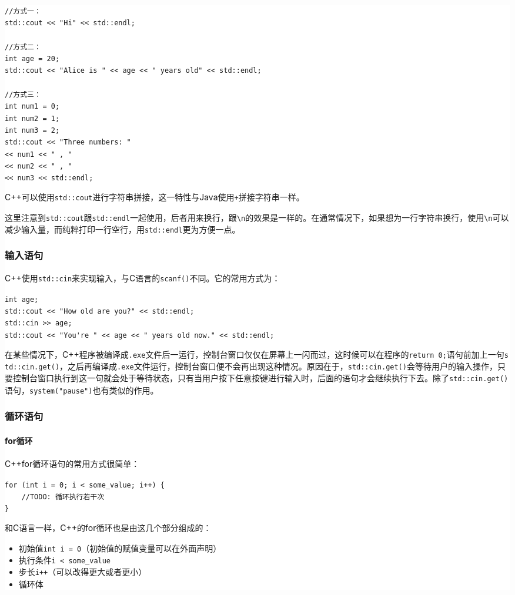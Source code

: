 ```
//方式一：
std::cout << "Hi" << std::endl;

//方式二：
int age = 20;
std::cout << "Alice is " << age << " years old" << std::endl;

//方式三：
int num1 = 0;
int num2 = 1;
int num3 = 2;
std::cout << "Three numbers: "
<< num1 << " , "
<< num2 << " , "
<< num3 << std::endl;
```

C++可以使用`std::cout`进行字符串拼接，这一特性与Java使用`+`拼接字符串一样。

这里注意到`std::cout`跟`std::endl`一起使用，后者用来换行，跟`\n`的效果是一样的。在通常情况下，如果想为一行字符串换行，使用`\n`可以减少输入量，而纯粹打印一行空行，用`std::endl`更为方便一点。

### 输入语句

C++使用`std::cin`来实现输入，与C语言的`scanf()`不同。它的常用方式为：

```
int age;
std::cout << "How old are you?" << std::endl;
std::cin >> age;
std::cout << "You're " << age << " years old now." << std::endl;
```

在某些情况下，C++程序被编译成`.exe`文件后一运行，控制台窗口仅仅在屏幕上一闪而过，这时候可以在程序的`return 0;`语句前加上一句`std::cin.get()`，之后再编译成`.exe`文件运行，控制台窗口便不会再出现这种情况。原因在于，`std::cin.get()`会等待用户的输入操作，只要控制台窗口执行到这一句就会处于等待状态，只有当用户按下任意按键进行输入时，后面的语句才会继续执行下去。除了`std::cin.get()`语句，`system("pause")`也有类似的作用。

### 循环语句

#### for循环

C++for循环语句的常用方式很简单：

```
for (int i = 0; i < some_value; i++) {
    //TODO: 循环执行若干次
}
```

和C语言一样，C++的for循环也是由这几个部分组成的：

+ 初始值`int i = 0`（初始值的赋值变量可以在外面声明）
+ 执行条件`i < some_value`
+ 步长`i++`（可以改得更大或者更小）
+ 循环体
